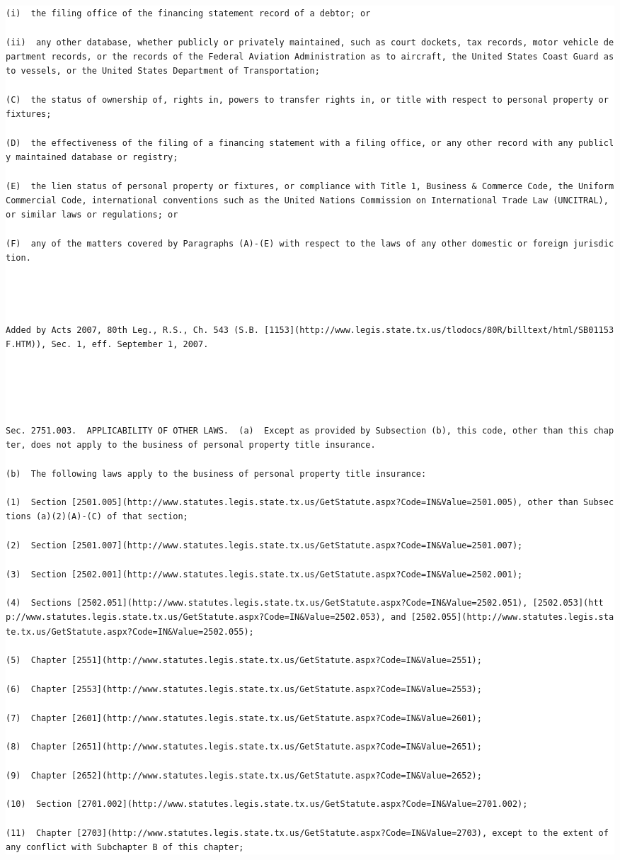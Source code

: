     (i)  the filing office of the financing statement record of a debtor; or
    
    (ii)  any other database, whether publicly or privately maintained, such as court dockets, tax records, motor vehicle department records, or the records of the Federal Aviation Administration as to aircraft, the United States Coast Guard as to vessels, or the United States Department of Transportation;
    
    (C)  the status of ownership of, rights in, powers to transfer rights in, or title with respect to personal property or fixtures;
    
    (D)  the effectiveness of the filing of a financing statement with a filing office, or any other record with any publicly maintained database or registry;
    
    (E)  the lien status of personal property or fixtures, or compliance with Title 1, Business & Commerce Code, the Uniform Commercial Code, international conventions such as the United Nations Commission on International Trade Law (UNCITRAL), or similar laws or regulations; or
    
    (F)  any of the matters covered by Paragraphs (A)-(E) with respect to the laws of any other domestic or foreign jurisdiction.
    
    
    
    
    Added by Acts 2007, 80th Leg., R.S., Ch. 543 (S.B. [1153](http://www.legis.state.tx.us/tlodocs/80R/billtext/html/SB01153F.HTM)), Sec. 1, eff. September 1, 2007.
    
    
    
    
    
    Sec. 2751.003.  APPLICABILITY OF OTHER LAWS.  (a)  Except as provided by Subsection (b), this code, other than this chapter, does not apply to the business of personal property title insurance.
    
    (b)  The following laws apply to the business of personal property title insurance:
    
    (1)  Section [2501.005](http://www.statutes.legis.state.tx.us/GetStatute.aspx?Code=IN&Value=2501.005), other than Subsections (a)(2)(A)-(C) of that section;
    
    (2)  Section [2501.007](http://www.statutes.legis.state.tx.us/GetStatute.aspx?Code=IN&Value=2501.007);
    
    (3)  Section [2502.001](http://www.statutes.legis.state.tx.us/GetStatute.aspx?Code=IN&Value=2502.001);
    
    (4)  Sections [2502.051](http://www.statutes.legis.state.tx.us/GetStatute.aspx?Code=IN&Value=2502.051), [2502.053](http://www.statutes.legis.state.tx.us/GetStatute.aspx?Code=IN&Value=2502.053), and [2502.055](http://www.statutes.legis.state.tx.us/GetStatute.aspx?Code=IN&Value=2502.055);
    
    (5)  Chapter [2551](http://www.statutes.legis.state.tx.us/GetStatute.aspx?Code=IN&Value=2551);
    
    (6)  Chapter [2553](http://www.statutes.legis.state.tx.us/GetStatute.aspx?Code=IN&Value=2553);
    
    (7)  Chapter [2601](http://www.statutes.legis.state.tx.us/GetStatute.aspx?Code=IN&Value=2601);
    
    (8)  Chapter [2651](http://www.statutes.legis.state.tx.us/GetStatute.aspx?Code=IN&Value=2651);
    
    (9)  Chapter [2652](http://www.statutes.legis.state.tx.us/GetStatute.aspx?Code=IN&Value=2652);
    
    (10)  Section [2701.002](http://www.statutes.legis.state.tx.us/GetStatute.aspx?Code=IN&Value=2701.002);
    
    (11)  Chapter [2703](http://www.statutes.legis.state.tx.us/GetStatute.aspx?Code=IN&Value=2703), except to the extent of any conflict with Subchapter B of this chapter;
    